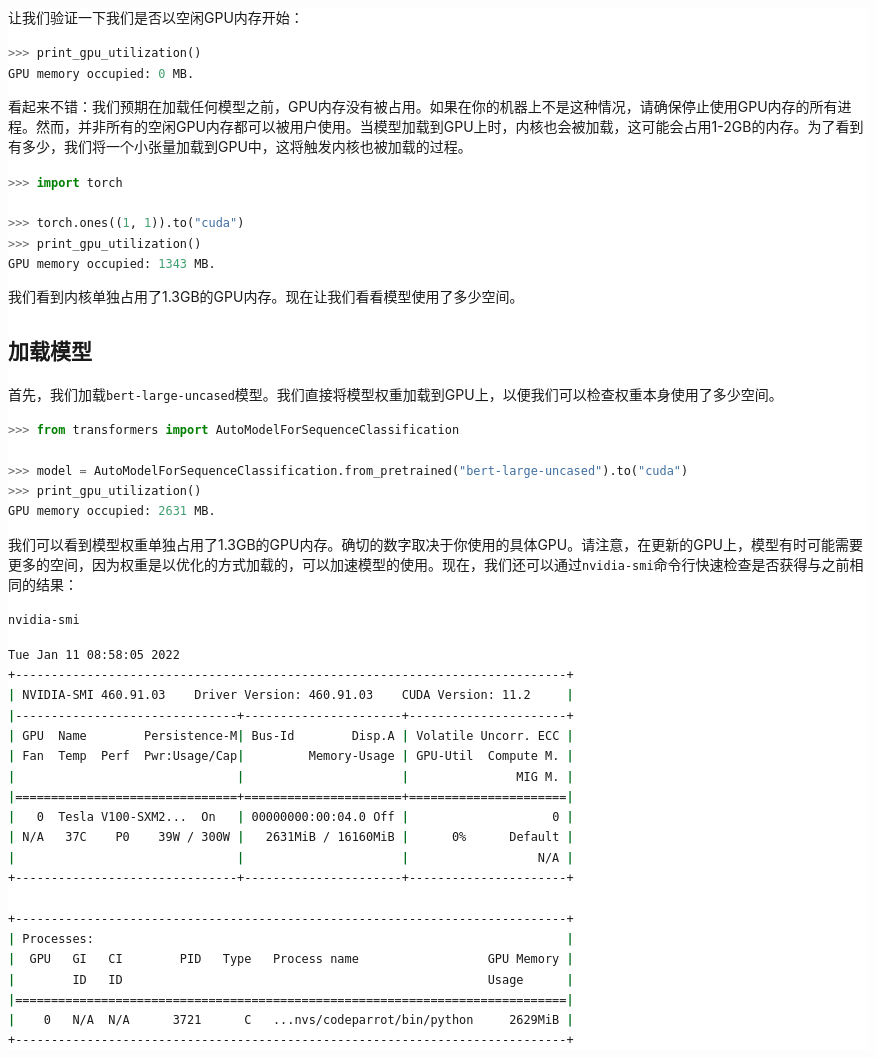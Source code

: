 让我们验证一下我们是否以空闲GPU内存开始：

```py
>>> print_gpu_utilization()
GPU memory occupied: 0 MB.
```

看起来不错：我们预期在加载任何模型之前，GPU内存没有被占用。如果在你的机器上不是这种情况，请确保停止使用GPU内存的所有进程。然而，并非所有的空闲GPU内存都可以被用户使用。当模型加载到GPU上时，内核也会被加载，这可能会占用1-2GB的内存。为了看到有多少，我们将一个小张量加载到GPU中，这将触发内核也被加载的过程。

```py
>>> import torch

>>> torch.ones((1, 1)).to("cuda")
>>> print_gpu_utilization()
GPU memory occupied: 1343 MB.
```

我们看到内核单独占用了1.3GB的GPU内存。现在让我们看看模型使用了多少空间。

## 加载模型

首先，我们加载`bert-large-uncased`模型。我们直接将模型权重加载到GPU上，以便我们可以检查权重本身使用了多少空间。

```py
>>> from transformers import AutoModelForSequenceClassification

>>> model = AutoModelForSequenceClassification.from_pretrained("bert-large-uncased").to("cuda")
>>> print_gpu_utilization()
GPU memory occupied: 2631 MB.
```

我们可以看到模型权重单独占用了1.3GB的GPU内存。确切的数字取决于你使用的具体GPU。请注意，在更新的GPU上，模型有时可能需要更多的空间，因为权重是以优化的方式加载的，可以加速模型的使用。现在，我们还可以通过`nvidia-smi`命令行快速检查是否获得与之前相同的结果：

```bash
nvidia-smi
```

```bash
Tue Jan 11 08:58:05 2022
+-----------------------------------------------------------------------------+
| NVIDIA-SMI 460.91.03    Driver Version: 460.91.03    CUDA Version: 11.2     |
|-------------------------------+----------------------+----------------------+
| GPU  Name        Persistence-M| Bus-Id        Disp.A | Volatile Uncorr. ECC |
| Fan  Temp  Perf  Pwr:Usage/Cap|         Memory-Usage | GPU-Util  Compute M. |
|                               |                      |               MIG M. |
|===============================+======================+======================|
|   0  Tesla V100-SXM2...  On   | 00000000:00:04.0 Off |                    0 |
| N/A   37C    P0    39W / 300W |   2631MiB / 16160MiB |      0%      Default |
|                               |                      |                  N/A |
+-------------------------------+----------------------+----------------------+

+-----------------------------------------------------------------------------+
| Processes:                                                                  |
|  GPU   GI   CI        PID   Type   Process name                  GPU Memory |
|        ID   ID                                                   Usage      |
|=============================================================================|
|    0   N/A  N/A      3721      C   ...nvs/codeparrot/bin/python     2629MiB |
+-----------------------------------------------------------------------------+
```

